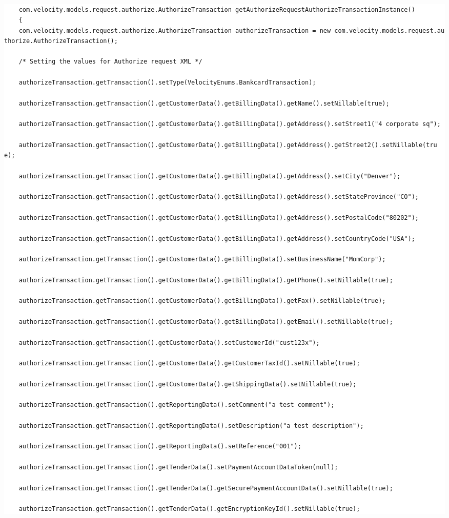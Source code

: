         com.velocity.models.request.authorize.AuthorizeTransaction getAuthorizeRequestAuthorizeTransactionInstance()
	    {
		com.velocity.models.request.authorize.AuthorizeTransaction authorizeTransaction = new com.velocity.models.request.authorize.AuthorizeTransaction();

        /* Setting the values for Authorize request XML */
     
        authorizeTransaction.getTransaction().setType(VelocityEnums.BankcardTransaction);
		
        authorizeTransaction.getTransaction().getCustomerData().getBillingData().getName().setNillable(true);

        authorizeTransaction.getTransaction().getCustomerData().getBillingData().getAddress().setStreet1("4 corporate sq");
	
        authorizeTransaction.getTransaction().getCustomerData().getBillingData().getAddress().getStreet2().setNillable(true);
        
        authorizeTransaction.getTransaction().getCustomerData().getBillingData().getAddress().setCity("Denver");
		
        authorizeTransaction.getTransaction().getCustomerData().getBillingData().getAddress().setStateProvince("CO");
		
        authorizeTransaction.getTransaction().getCustomerData().getBillingData().getAddress().setPostalCode("80202");
		
        authorizeTransaction.getTransaction().getCustomerData().getBillingData().getAddress().setCountryCode("USA");
		
        authorizeTransaction.getTransaction().getCustomerData().getBillingData().setBusinessName("MomCorp");
		
        authorizeTransaction.getTransaction().getCustomerData().getBillingData().getPhone().setNillable(true);
		
        authorizeTransaction.getTransaction().getCustomerData().getBillingData().getFax().setNillable(true);
		
        authorizeTransaction.getTransaction().getCustomerData().getBillingData().getEmail().setNillable(true);
		
        authorizeTransaction.getTransaction().getCustomerData().setCustomerId("cust123x");
	
        authorizeTransaction.getTransaction().getCustomerData().getCustomerTaxId().setNillable(true);
		
        authorizeTransaction.getTransaction().getCustomerData().getShippingData().setNillable(true);

        authorizeTransaction.getTransaction().getReportingData().setComment("a test comment");
		
        authorizeTransaction.getTransaction().getReportingData().setDescription("a test description");
		
        authorizeTransaction.getTransaction().getReportingData().setReference("001");
		
        authorizeTransaction.getTransaction().getTenderData().setPaymentAccountDataToken(null);
		
        authorizeTransaction.getTransaction().getTenderData().getSecurePaymentAccountData().setNillable(true);
		
        authorizeTransaction.getTransaction().getTenderData().getEncryptionKeyId().setNillable(true);
	